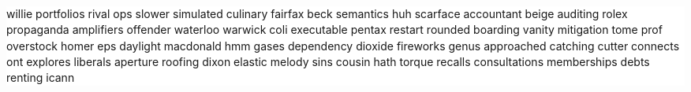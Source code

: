 willie
portfolios
rival
ops
slower
simulated
culinary
fairfax
beck
semantics
huh
scarface
accountant
beige
auditing
rolex
propaganda
amplifiers
offender
waterloo
warwick
coli
executable
pentax
restart
rounded
boarding
vanity
mitigation
tome
prof
overstock
homer
eps
daylight
macdonald
hmm
gases
dependency
dioxide
fireworks
genus
approached
catching
cutter
connects
ont
explores
liberals
aperture
roofing
dixon
elastic
melody
sins
cousin
hath
torque
recalls
consultations
memberships
debts
renting
icann